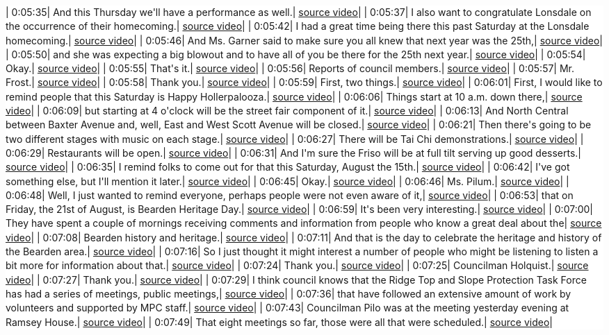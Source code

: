 | 0:05:35| And this Thursday we'll have a performance as well.| [source video](https://archive.org/details/citycouncil090811?start=335)|
| 0:05:37| I also want to congratulate Lonsdale on the occurrence of their homecoming.| [source video](https://archive.org/details/citycouncil090811?start=337)|
| 0:05:42| I had a great time being there this past Saturday at the Lonsdale homecoming.| [source video](https://archive.org/details/citycouncil090811?start=342)|
| 0:05:46| And Ms. Garner said to make sure you all knew that next year was the 25th,| [source video](https://archive.org/details/citycouncil090811?start=346)|
| 0:05:50| and she was expecting a big blowout and to have all of you be there for the 25th next year.| [source video](https://archive.org/details/citycouncil090811?start=350)|
| 0:05:54| Okay.| [source video](https://archive.org/details/citycouncil090811?start=354)|
| 0:05:55| That's it.| [source video](https://archive.org/details/citycouncil090811?start=355)|
| 0:05:56| Reports of council members.| [source video](https://archive.org/details/citycouncil090811?start=356)|
| 0:05:57| Mr. Frost.| [source video](https://archive.org/details/citycouncil090811?start=357)|
| 0:05:58| Thank you.| [source video](https://archive.org/details/citycouncil090811?start=358)|
| 0:05:59| First, two things.| [source video](https://archive.org/details/citycouncil090811?start=359)|
| 0:06:01| First, I would like to remind people that this Saturday is Happy Hollerpalooza.| [source video](https://archive.org/details/citycouncil090811?start=361)|
| 0:06:06| Things start at 10 a.m. down there,| [source video](https://archive.org/details/citycouncil090811?start=366)|
| 0:06:09| but starting at 4 o'clock will be the street fair component of it.| [source video](https://archive.org/details/citycouncil090811?start=369)|
| 0:06:13| And North Central between Baxter Avenue and, well, East and West Scott Avenue will be closed.| [source video](https://archive.org/details/citycouncil090811?start=373)|
| 0:06:21| Then there's going to be two different stages with music on each stage.| [source video](https://archive.org/details/citycouncil090811?start=381)|
| 0:06:27| There will be Tai Chi demonstrations.| [source video](https://archive.org/details/citycouncil090811?start=387)|
| 0:06:29| Restaurants will be open.| [source video](https://archive.org/details/citycouncil090811?start=389)|
| 0:06:31| And I'm sure the Friso will be at full tilt serving up good desserts.| [source video](https://archive.org/details/citycouncil090811?start=391)|
| 0:06:35| I remind folks to come out for that this Saturday, August the 15th.| [source video](https://archive.org/details/citycouncil090811?start=395)|
| 0:06:42| I've got something else, but I'll mention it later.| [source video](https://archive.org/details/citycouncil090811?start=402)|
| 0:06:45| Okay.| [source video](https://archive.org/details/citycouncil090811?start=405)|
| 0:06:46| Ms. Pilum.| [source video](https://archive.org/details/citycouncil090811?start=406)|
| 0:06:48| Well, I just wanted to remind everyone, perhaps people were not even aware of it,| [source video](https://archive.org/details/citycouncil090811?start=408)|
| 0:06:53| that on Friday, the 21st of August, is Bearden Heritage Day.| [source video](https://archive.org/details/citycouncil090811?start=413)|
| 0:06:59| It's been very interesting.| [source video](https://archive.org/details/citycouncil090811?start=419)|
| 0:07:00| They have spent a couple of mornings receiving comments and information from people who know a great deal about the| [source video](https://archive.org/details/citycouncil090811?start=420)|
| 0:07:08| Bearden history and heritage.| [source video](https://archive.org/details/citycouncil090811?start=428)|
| 0:07:11| And that is the day to celebrate the heritage and history of the Bearden area.| [source video](https://archive.org/details/citycouncil090811?start=431)|
| 0:07:16| So I just thought it might interest a number of people who might be listening to listen a bit more for information about that.| [source video](https://archive.org/details/citycouncil090811?start=436)|
| 0:07:24| Thank you.| [source video](https://archive.org/details/citycouncil090811?start=444)|
| 0:07:25| Councilman Holquist.| [source video](https://archive.org/details/citycouncil090811?start=445)|
| 0:07:27| Thank you.| [source video](https://archive.org/details/citycouncil090811?start=447)|
| 0:07:29| I think council knows that the Ridge Top and Slope Protection Task Force has had a series of meetings, public meetings,| [source video](https://archive.org/details/citycouncil090811?start=449)|
| 0:07:36| that have followed an extensive amount of work by volunteers and supported by MPC staff.| [source video](https://archive.org/details/citycouncil090811?start=456)|
| 0:07:43| Councilman Pilo was at the meeting yesterday evening at Ramsey House.| [source video](https://archive.org/details/citycouncil090811?start=463)|
| 0:07:49| That eight meetings so far, those were all that were scheduled.| [source video](https://archive.org/details/citycouncil090811?start=469)|
